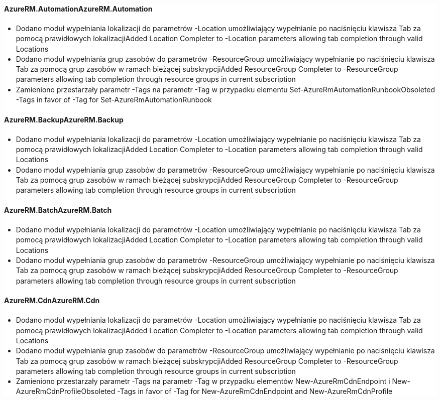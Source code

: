 #### <a name="azurermautomation"></a><span data-ttu-id="a0c17-379">AzureRM.Automation</span><span class="sxs-lookup"><span data-stu-id="a0c17-379">AzureRM.Automation</span></span>
* <span data-ttu-id="a0c17-380">Dodano moduł wypełniania lokalizacji do parametrów -Location umożliwiający wypełnianie po naciśnięciu klawisza Tab za pomocą prawidłowych lokalizacji</span><span class="sxs-lookup"><span data-stu-id="a0c17-380">Added Location Completer to -Location parameters allowing tab completion through valid Locations</span></span>
* <span data-ttu-id="a0c17-381">Dodano moduł wypełniania grup zasobów do parametrów -ResourceGroup umożliwiający wypełnianie po naciśnięciu klawisza Tab za pomocą grup zasobów w ramach bieżącej subskrypcji</span><span class="sxs-lookup"><span data-stu-id="a0c17-381">Added ResourceGroup Completer to -ResourceGroup parameters allowing tab completion through resource groups in current subscription</span></span>
* <span data-ttu-id="a0c17-382">Zamieniono przestarzały parametr -Tags na parametr -Tag w przypadku elementu Set-AzureRmAutomationRunbook</span><span class="sxs-lookup"><span data-stu-id="a0c17-382">Obsoleted -Tags in favor of -Tag for Set-AzureRmAutomationRunbook</span></span>

#### <a name="azurermbackup"></a><span data-ttu-id="a0c17-383">AzureRM.Backup</span><span class="sxs-lookup"><span data-stu-id="a0c17-383">AzureRM.Backup</span></span>
* <span data-ttu-id="a0c17-384">Dodano moduł wypełniania lokalizacji do parametrów -Location umożliwiający wypełnianie po naciśnięciu klawisza Tab za pomocą prawidłowych lokalizacji</span><span class="sxs-lookup"><span data-stu-id="a0c17-384">Added Location Completer to -Location parameters allowing tab completion through valid Locations</span></span>
* <span data-ttu-id="a0c17-385">Dodano moduł wypełniania grup zasobów do parametrów -ResourceGroup umożliwiający wypełnianie po naciśnięciu klawisza Tab za pomocą grup zasobów w ramach bieżącej subskrypcji</span><span class="sxs-lookup"><span data-stu-id="a0c17-385">Added ResourceGroup Completer to -ResourceGroup parameters allowing tab completion through resource groups in current subscription</span></span>

#### <a name="azurermbatch"></a><span data-ttu-id="a0c17-386">AzureRM.Batch</span><span class="sxs-lookup"><span data-stu-id="a0c17-386">AzureRM.Batch</span></span>
* <span data-ttu-id="a0c17-387">Dodano moduł wypełniania lokalizacji do parametrów -Location umożliwiający wypełnianie po naciśnięciu klawisza Tab za pomocą prawidłowych lokalizacji</span><span class="sxs-lookup"><span data-stu-id="a0c17-387">Added Location Completer to -Location parameters allowing tab completion through valid Locations</span></span>
* <span data-ttu-id="a0c17-388">Dodano moduł wypełniania grup zasobów do parametrów -ResourceGroup umożliwiający wypełnianie po naciśnięciu klawisza Tab za pomocą grup zasobów w ramach bieżącej subskrypcji</span><span class="sxs-lookup"><span data-stu-id="a0c17-388">Added ResourceGroup Completer to -ResourceGroup parameters allowing tab completion through resource groups in current subscription</span></span>

#### <a name="azurermcdn"></a><span data-ttu-id="a0c17-389">AzureRM.Cdn</span><span class="sxs-lookup"><span data-stu-id="a0c17-389">AzureRM.Cdn</span></span>
* <span data-ttu-id="a0c17-390">Dodano moduł wypełniania lokalizacji do parametrów -Location umożliwiający wypełnianie po naciśnięciu klawisza Tab za pomocą prawidłowych lokalizacji</span><span class="sxs-lookup"><span data-stu-id="a0c17-390">Added Location Completer to -Location parameters allowing tab completion through valid Locations</span></span>
* <span data-ttu-id="a0c17-391">Dodano moduł wypełniania grup zasobów do parametrów -ResourceGroup umożliwiający wypełnianie po naciśnięciu klawisza Tab za pomocą grup zasobów w ramach bieżącej subskrypcji</span><span class="sxs-lookup"><span data-stu-id="a0c17-391">Added ResourceGroup Completer to -ResourceGroup parameters allowing tab completion through resource groups in current subscription</span></span>
* <span data-ttu-id="a0c17-392">Zamieniono przestarzały parametr -Tags na parametr -Tag w przypadku elementów New-AzureRmCdnEndpoint i New-AzureRmCdnProfile</span><span class="sxs-lookup"><span data-stu-id="a0c17-392">Obsoleted -Tags in favor of -Tag for New-AzureRmCdnEndpoint and New-AzureRmCdnProfile</span></span>
